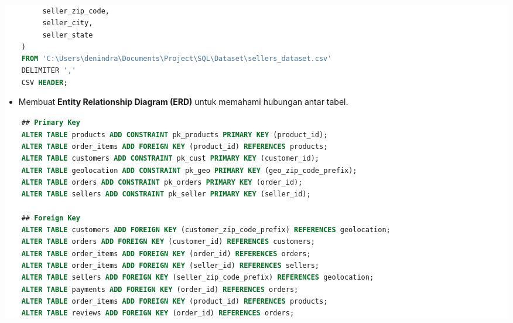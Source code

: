 ```sql
	     seller_zip_code,
	     seller_city,
       	 seller_state
    )
   	FROM 'C:\Users\denindra\Documents\Project\SQL\Dataset\sellers_dataset.csv'
    DELIMITER ','
    CSV HEADER;
```
	
   - Membuat **Entity Relationship Diagram (ERD)** untuk memahami hubungan antar tabel.

```sql
    ## Primary Key
    ALTER TABLE products ADD CONSTRAINT pk_products PRIMARY KEY (product_id);
    ALTER TABLE order_items ADD FOREIGN KEY (product_id) REFERENCES products;
    ALTER TABLE customers ADD CONSTRAINT pk_cust PRIMARY KEY (customer_id);
    ALTER TABLE geolocation ADD CONSTRAINT pk_geo PRIMARY KEY (geo_zip_code_prefix);
    ALTER TABLE orders ADD CONSTRAINT pk_orders PRIMARY KEY (order_id);
    ALTER TABLE sellers ADD CONSTRAINT pk_seller PRIMARY KEY (seller_id);

    ## Foreign Key
    ALTER TABLE customers ADD FOREIGN KEY (customer_zip_code_prefix) REFERENCES geolocation;
    ALTER TABLE orders ADD FOREIGN KEY (customer_id) REFERENCES customers;
    ALTER TABLE order_items ADD FOREIGN KEY (order_id) REFERENCES orders;
    ALTER TABLE order_items ADD FOREIGN KEY (seller_id) REFERENCES sellers;
    ALTER TABLE sellers ADD FOREIGN KEY (seller_zip_code_prefix) REFERENCES geolocation;
    ALTER TABLE payments ADD FOREIGN KEY (order_id) REFERENCES orders;
    ALTER TABLE order_items ADD FOREIGN KEY (product_id) REFERENCES products;
    ALTER TABLE reviews ADD FOREIGN KEY (order_id) REFERENCES orders;
```
	